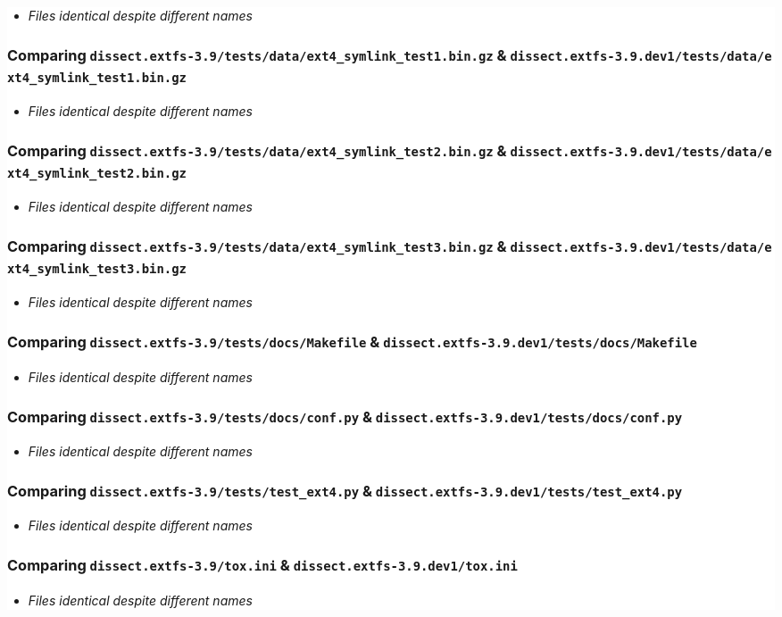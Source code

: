  * *Files identical despite different names*

### Comparing `dissect.extfs-3.9/tests/data/ext4_symlink_test1.bin.gz` & `dissect.extfs-3.9.dev1/tests/data/ext4_symlink_test1.bin.gz`

 * *Files identical despite different names*

### Comparing `dissect.extfs-3.9/tests/data/ext4_symlink_test2.bin.gz` & `dissect.extfs-3.9.dev1/tests/data/ext4_symlink_test2.bin.gz`

 * *Files identical despite different names*

### Comparing `dissect.extfs-3.9/tests/data/ext4_symlink_test3.bin.gz` & `dissect.extfs-3.9.dev1/tests/data/ext4_symlink_test3.bin.gz`

 * *Files identical despite different names*

### Comparing `dissect.extfs-3.9/tests/docs/Makefile` & `dissect.extfs-3.9.dev1/tests/docs/Makefile`

 * *Files identical despite different names*

### Comparing `dissect.extfs-3.9/tests/docs/conf.py` & `dissect.extfs-3.9.dev1/tests/docs/conf.py`

 * *Files identical despite different names*

### Comparing `dissect.extfs-3.9/tests/test_ext4.py` & `dissect.extfs-3.9.dev1/tests/test_ext4.py`

 * *Files identical despite different names*

### Comparing `dissect.extfs-3.9/tox.ini` & `dissect.extfs-3.9.dev1/tox.ini`

 * *Files identical despite different names*

